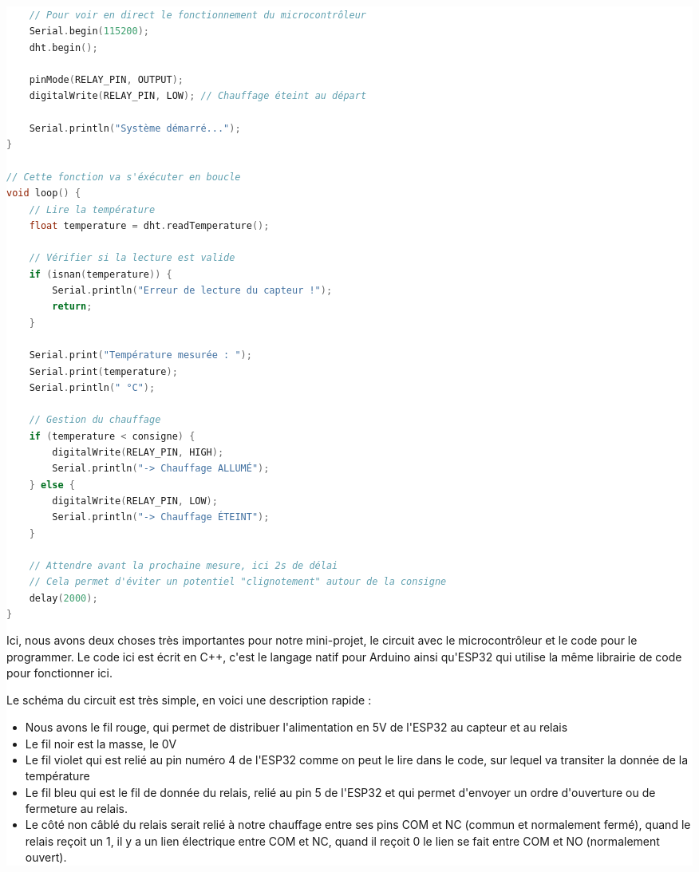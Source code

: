 ```cpp
    // Pour voir en direct le fonctionnement du microcontrôleur
    Serial.begin(115200);
    dht.begin();

    pinMode(RELAY_PIN, OUTPUT);
    digitalWrite(RELAY_PIN, LOW); // Chauffage éteint au départ

    Serial.println("Système démarré...");
}

// Cette fonction va s'éxécuter en boucle
void loop() {
    // Lire la température
    float temperature = dht.readTemperature();
    
    // Vérifier si la lecture est valide
    if (isnan(temperature)) {
        Serial.println("Erreur de lecture du capteur !");
        return;
    }

    Serial.print("Température mesurée : ");
    Serial.print(temperature);
    Serial.println(" °C");

    // Gestion du chauffage
    if (temperature < consigne) {
        digitalWrite(RELAY_PIN, HIGH);
        Serial.println("-> Chauffage ALLUMÉ");
    } else {
        digitalWrite(RELAY_PIN, LOW);
        Serial.println("-> Chauffage ÉTEINT");
    }

    // Attendre avant la prochaine mesure, ici 2s de délai
    // Cela permet d'éviter un potentiel "clignotement" autour de la consigne
    delay(2000);
}
```

Ici, nous avons deux choses très importantes pour notre mini-projet, le circuit avec le microcontrôleur et le code pour le programmer. Le code ici est écrit en C++, c'est le langage natif pour Arduino ainsi qu'ESP32 qui utilise la même librairie de code pour fonctionner ici.

Le schéma du circuit est très simple, en voici une description rapide :

- Nous avons le fil rouge, qui permet de distribuer l'alimentation en 5V de l'ESP32 au capteur et au relais
- Le fil noir est la masse, le 0V
- Le fil violet qui est relié au pin numéro 4 de l'ESP32 comme on peut le lire dans le code, sur lequel va transiter la donnée de la température
- Le fil bleu qui est le fil de donnée du relais, relié au pin 5 de l'ESP32 et qui permet d'envoyer un ordre d'ouverture ou de fermeture au relais.
- Le côté non câblé du relais serait relié à notre chauffage entre ses pins COM et NC (commun et normalement fermé), quand le relais reçoit un 1, il y a un lien électrique entre COM et NC, quand il reçoit 0 le lien se fait entre COM et NO (normalement ouvert).
